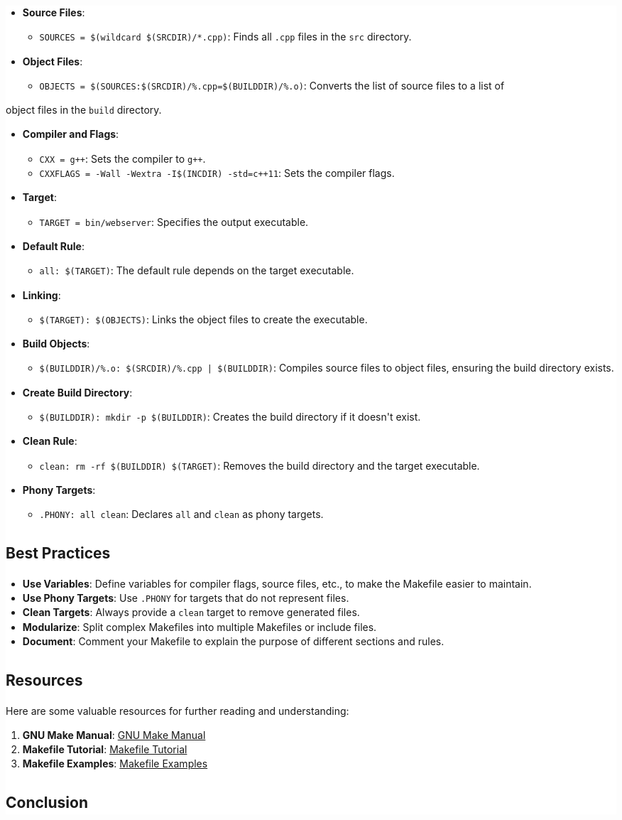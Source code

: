 - **Source Files**:
  - `SOURCES = $(wildcard $(SRCDIR)/*.cpp)`: Finds all `.cpp` files in the `src` directory.

- **Object Files**:
  - `OBJECTS = $(SOURCES:$(SRCDIR)/%.cpp=$(BUILDDIR)/%.o)`: Converts the list of source files to a list of

 object files in the `build` directory.

- **Compiler and Flags**:
  - `CXX = g++`: Sets the compiler to `g++`.
  - `CXXFLAGS = -Wall -Wextra -I$(INCDIR) -std=c++11`: Sets the compiler flags.

- **Target**:
  - `TARGET = bin/webserver`: Specifies the output executable.

- **Default Rule**:
  - `all: $(TARGET)`: The default rule depends on the target executable.

- **Linking**:
  - `$(TARGET): $(OBJECTS)`: Links the object files to create the executable.

- **Build Objects**:
  - `$(BUILDDIR)/%.o: $(SRCDIR)/%.cpp | $(BUILDDIR)`: Compiles source files to object files, ensuring the build directory exists.

- **Create Build Directory**:
  - `$(BUILDDIR): mkdir -p $(BUILDDIR)`: Creates the build directory if it doesn't exist.

- **Clean Rule**:
  - `clean: rm -rf $(BUILDDIR) $(TARGET)`: Removes the build directory and the target executable.

- **Phony Targets**:
  - `.PHONY: all clean`: Declares `all` and `clean` as phony targets.

## Best Practices

- **Use Variables**: Define variables for compiler flags, source files, etc., to make the Makefile easier to maintain.
- **Use Phony Targets**: Use `.PHONY` for targets that do not represent files.
- **Clean Targets**: Always provide a `clean` target to remove generated files.
- **Modularize**: Split complex Makefiles into multiple Makefiles or include files.
- **Document**: Comment your Makefile to explain the purpose of different sections and rules.

## Resources

Here are some valuable resources for further reading and understanding:

1. **GNU Make Manual**: [GNU Make Manual](https://www.gnu.org/software/make/manual/make.html)
2. **Makefile Tutorial**: [Makefile Tutorial](https://www.gnu.org/software/make/manual/html_node/Introduction.html)
3. **Makefile Examples**: [Makefile Examples](https://www.cs.colby.edu/maxwell/courses/tutorials/maketutor/)

## Conclusion
